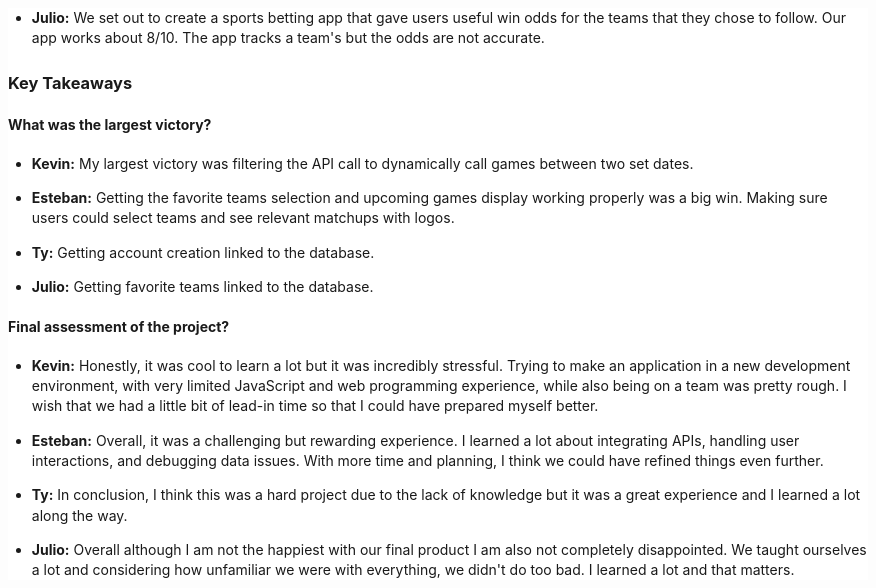 - **Julio:** We set out to create a sports betting app that gave users useful win odds for the teams that they chose to follow. Our app works about 8/10. The app tracks a team's but the odds are not accurate.

### Key Takeaways

#### What was the largest victory?

- **Kevin:** My largest victory was filtering the API call to dynamically call games between two set dates.

- **Esteban:** Getting the favorite teams selection and upcoming games display working properly was a big win. Making sure users could select teams and see relevant matchups with logos.

- **Ty:** Getting account creation linked to the database.

- **Julio:** Getting favorite teams linked to the database.

#### Final assessment of the project?

- **Kevin:** Honestly, it was cool to learn a lot but it was incredibly stressful. Trying to make an application in a new development environment, with very limited JavaScript and web programming experience, while also being on a team was pretty rough. I wish that we had a little bit of lead-in time so that I could have prepared myself better.

- **Esteban:** Overall, it was a challenging but rewarding experience. I learned a lot about integrating APIs, handling user interactions, and debugging data issues. With more time and planning, I think we could have refined things even further.

- **Ty:** In conclusion, I think this was a hard project due to the lack of knowledge but it was a great experience and I learned a lot along the way.

- **Julio:** Overall although I am not the happiest with our final product I am also not completely disappointed. We taught ourselves a lot and considering how unfamiliar we were with everything, we didn't do too bad. I learned a lot and that matters.
